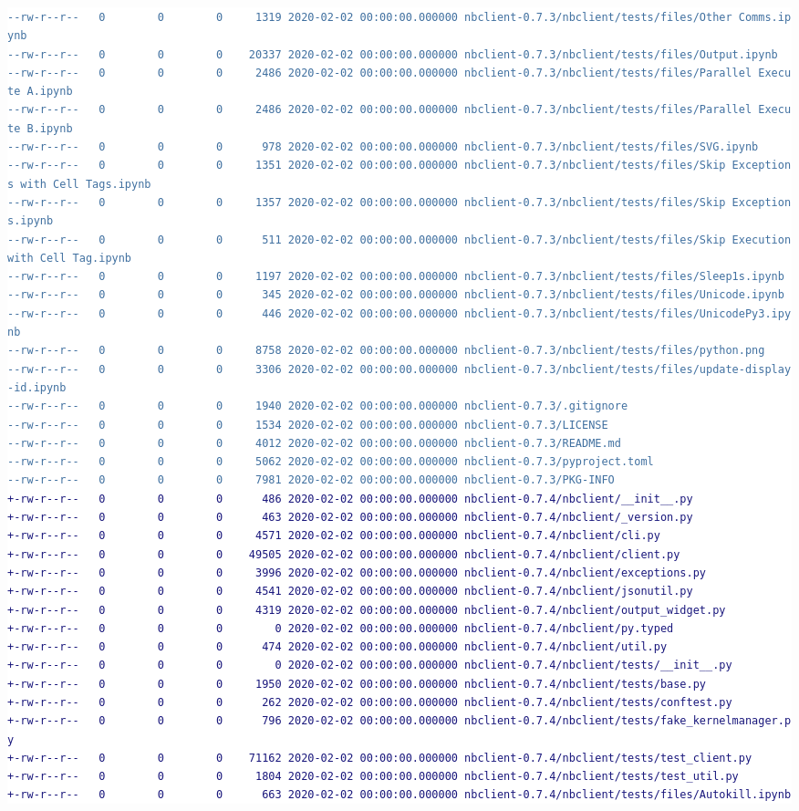 ```diff
--rw-r--r--   0        0        0     1319 2020-02-02 00:00:00.000000 nbclient-0.7.3/nbclient/tests/files/Other Comms.ipynb
--rw-r--r--   0        0        0    20337 2020-02-02 00:00:00.000000 nbclient-0.7.3/nbclient/tests/files/Output.ipynb
--rw-r--r--   0        0        0     2486 2020-02-02 00:00:00.000000 nbclient-0.7.3/nbclient/tests/files/Parallel Execute A.ipynb
--rw-r--r--   0        0        0     2486 2020-02-02 00:00:00.000000 nbclient-0.7.3/nbclient/tests/files/Parallel Execute B.ipynb
--rw-r--r--   0        0        0      978 2020-02-02 00:00:00.000000 nbclient-0.7.3/nbclient/tests/files/SVG.ipynb
--rw-r--r--   0        0        0     1351 2020-02-02 00:00:00.000000 nbclient-0.7.3/nbclient/tests/files/Skip Exceptions with Cell Tags.ipynb
--rw-r--r--   0        0        0     1357 2020-02-02 00:00:00.000000 nbclient-0.7.3/nbclient/tests/files/Skip Exceptions.ipynb
--rw-r--r--   0        0        0      511 2020-02-02 00:00:00.000000 nbclient-0.7.3/nbclient/tests/files/Skip Execution with Cell Tag.ipynb
--rw-r--r--   0        0        0     1197 2020-02-02 00:00:00.000000 nbclient-0.7.3/nbclient/tests/files/Sleep1s.ipynb
--rw-r--r--   0        0        0      345 2020-02-02 00:00:00.000000 nbclient-0.7.3/nbclient/tests/files/Unicode.ipynb
--rw-r--r--   0        0        0      446 2020-02-02 00:00:00.000000 nbclient-0.7.3/nbclient/tests/files/UnicodePy3.ipynb
--rw-r--r--   0        0        0     8758 2020-02-02 00:00:00.000000 nbclient-0.7.3/nbclient/tests/files/python.png
--rw-r--r--   0        0        0     3306 2020-02-02 00:00:00.000000 nbclient-0.7.3/nbclient/tests/files/update-display-id.ipynb
--rw-r--r--   0        0        0     1940 2020-02-02 00:00:00.000000 nbclient-0.7.3/.gitignore
--rw-r--r--   0        0        0     1534 2020-02-02 00:00:00.000000 nbclient-0.7.3/LICENSE
--rw-r--r--   0        0        0     4012 2020-02-02 00:00:00.000000 nbclient-0.7.3/README.md
--rw-r--r--   0        0        0     5062 2020-02-02 00:00:00.000000 nbclient-0.7.3/pyproject.toml
--rw-r--r--   0        0        0     7981 2020-02-02 00:00:00.000000 nbclient-0.7.3/PKG-INFO
+-rw-r--r--   0        0        0      486 2020-02-02 00:00:00.000000 nbclient-0.7.4/nbclient/__init__.py
+-rw-r--r--   0        0        0      463 2020-02-02 00:00:00.000000 nbclient-0.7.4/nbclient/_version.py
+-rw-r--r--   0        0        0     4571 2020-02-02 00:00:00.000000 nbclient-0.7.4/nbclient/cli.py
+-rw-r--r--   0        0        0    49505 2020-02-02 00:00:00.000000 nbclient-0.7.4/nbclient/client.py
+-rw-r--r--   0        0        0     3996 2020-02-02 00:00:00.000000 nbclient-0.7.4/nbclient/exceptions.py
+-rw-r--r--   0        0        0     4541 2020-02-02 00:00:00.000000 nbclient-0.7.4/nbclient/jsonutil.py
+-rw-r--r--   0        0        0     4319 2020-02-02 00:00:00.000000 nbclient-0.7.4/nbclient/output_widget.py
+-rw-r--r--   0        0        0        0 2020-02-02 00:00:00.000000 nbclient-0.7.4/nbclient/py.typed
+-rw-r--r--   0        0        0      474 2020-02-02 00:00:00.000000 nbclient-0.7.4/nbclient/util.py
+-rw-r--r--   0        0        0        0 2020-02-02 00:00:00.000000 nbclient-0.7.4/nbclient/tests/__init__.py
+-rw-r--r--   0        0        0     1950 2020-02-02 00:00:00.000000 nbclient-0.7.4/nbclient/tests/base.py
+-rw-r--r--   0        0        0      262 2020-02-02 00:00:00.000000 nbclient-0.7.4/nbclient/tests/conftest.py
+-rw-r--r--   0        0        0      796 2020-02-02 00:00:00.000000 nbclient-0.7.4/nbclient/tests/fake_kernelmanager.py
+-rw-r--r--   0        0        0    71162 2020-02-02 00:00:00.000000 nbclient-0.7.4/nbclient/tests/test_client.py
+-rw-r--r--   0        0        0     1804 2020-02-02 00:00:00.000000 nbclient-0.7.4/nbclient/tests/test_util.py
+-rw-r--r--   0        0        0      663 2020-02-02 00:00:00.000000 nbclient-0.7.4/nbclient/tests/files/Autokill.ipynb
```